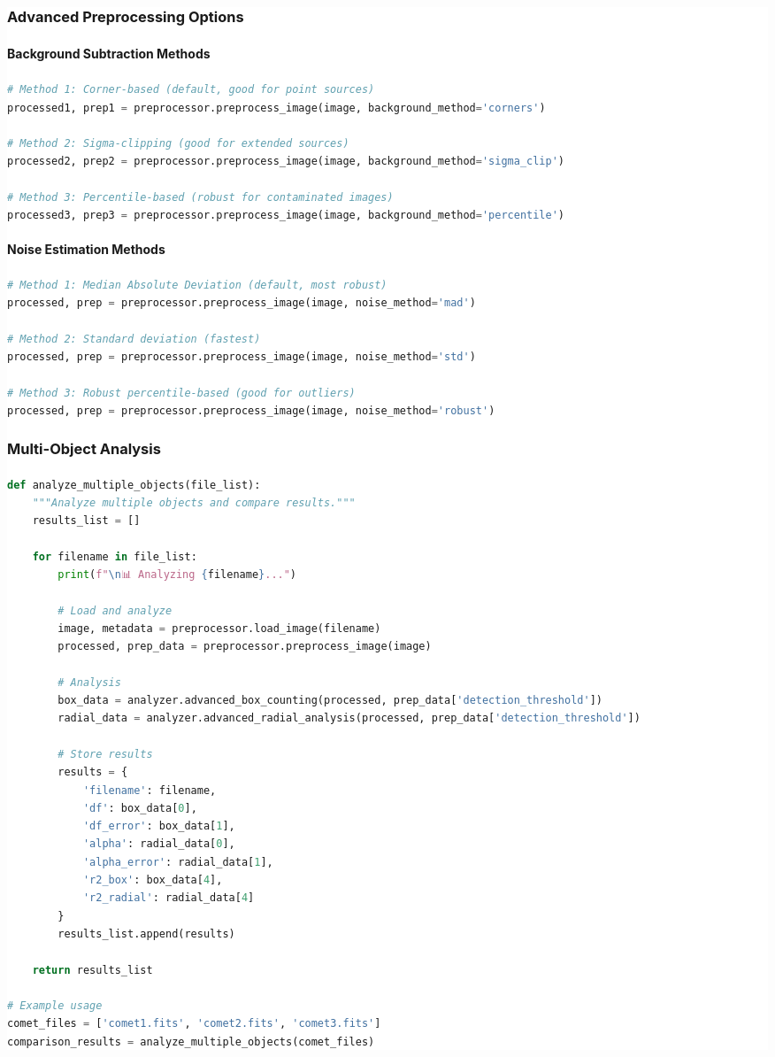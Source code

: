 ### Advanced Preprocessing Options

#### Background Subtraction Methods

```python
# Method 1: Corner-based (default, good for point sources)
processed1, prep1 = preprocessor.preprocess_image(image, background_method='corners')

# Method 2: Sigma-clipping (good for extended sources)
processed2, prep2 = preprocessor.preprocess_image(image, background_method='sigma_clip')

# Method 3: Percentile-based (robust for contaminated images)
processed3, prep3 = preprocessor.preprocess_image(image, background_method='percentile')
```

#### Noise Estimation Methods

```python
# Method 1: Median Absolute Deviation (default, most robust)
processed, prep = preprocessor.preprocess_image(image, noise_method='mad')

# Method 2: Standard deviation (fastest)
processed, prep = preprocessor.preprocess_image(image, noise_method='std')

# Method 3: Robust percentile-based (good for outliers)
processed, prep = preprocessor.preprocess_image(image, noise_method='robust')
```

### Multi-Object Analysis

```python
def analyze_multiple_objects(file_list):
    """Analyze multiple objects and compare results."""
    results_list = []
    
    for filename in file_list:
        print(f"\n📊 Analyzing {filename}...")
        
        # Load and analyze
        image, metadata = preprocessor.load_image(filename)
        processed, prep_data = preprocessor.preprocess_image(image)
        
        # Analysis
        box_data = analyzer.advanced_box_counting(processed, prep_data['detection_threshold'])
        radial_data = analyzer.advanced_radial_analysis(processed, prep_data['detection_threshold'])
        
        # Store results
        results = {
            'filename': filename,
            'df': box_data[0],
            'df_error': box_data[1],
            'alpha': radial_data[0],
            'alpha_error': radial_data[1],
            'r2_box': box_data[4],
            'r2_radial': radial_data[4]
        }
        results_list.append(results)
    
    return results_list

# Example usage
comet_files = ['comet1.fits', 'comet2.fits', 'comet3.fits']
comparison_results = analyze_multiple_objects(comet_files)

```